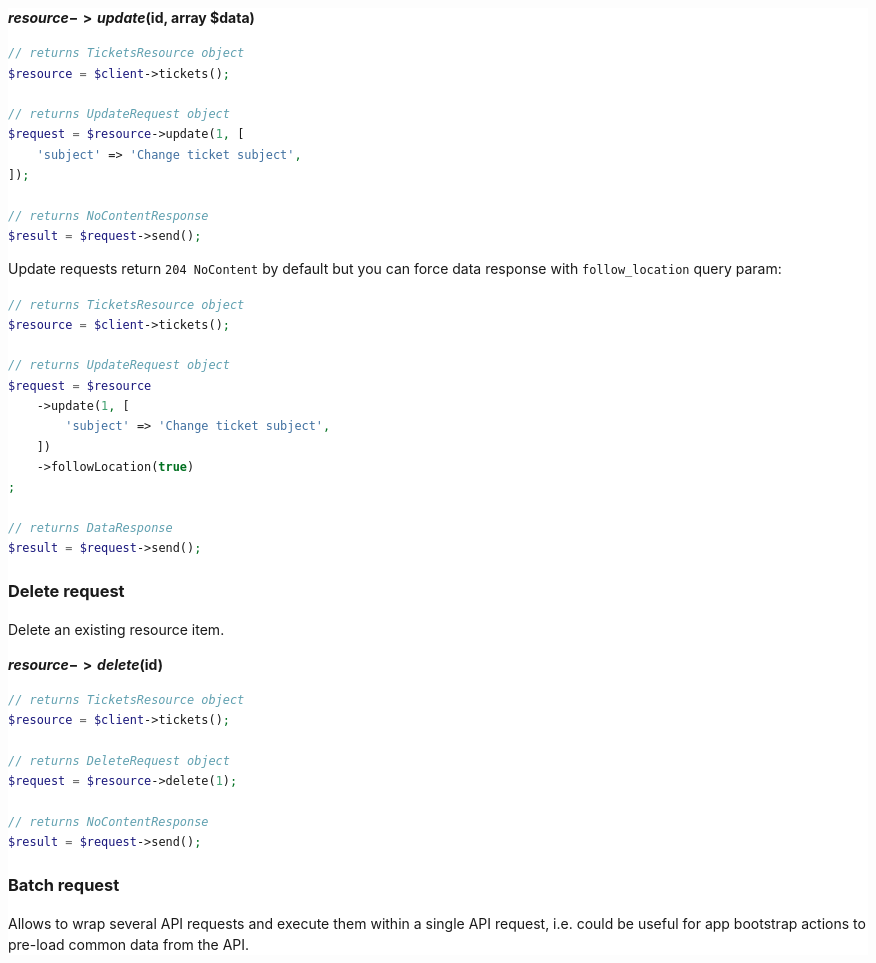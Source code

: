 **$resource->update($id, array $data)**

```php
// returns TicketsResource object
$resource = $client->tickets();

// returns UpdateRequest object
$request = $resource->update(1, [
    'subject' => 'Change ticket subject',
]);

// returns NoContentResponse
$result = $request->send();
```

Update requests return `204 NoContent` by default but you can force data response with `follow_location` query param:

```php
// returns TicketsResource object
$resource = $client->tickets();

// returns UpdateRequest object
$request = $resource
    ->update(1, [
        'subject' => 'Change ticket subject',
    ])
    ->followLocation(true)
;

// returns DataResponse
$result = $request->send();
```

### Delete request

Delete an existing resource item.

**$resource->delete($id)**

```php
// returns TicketsResource object
$resource = $client->tickets();

// returns DeleteRequest object
$request = $resource->delete(1);

// returns NoContentResponse
$result = $request->send();
```

### Batch request

Allows to wrap several API requests and execute them within a single API request,
i.e. could be useful for app bootstrap actions to pre-load common data from the API.

